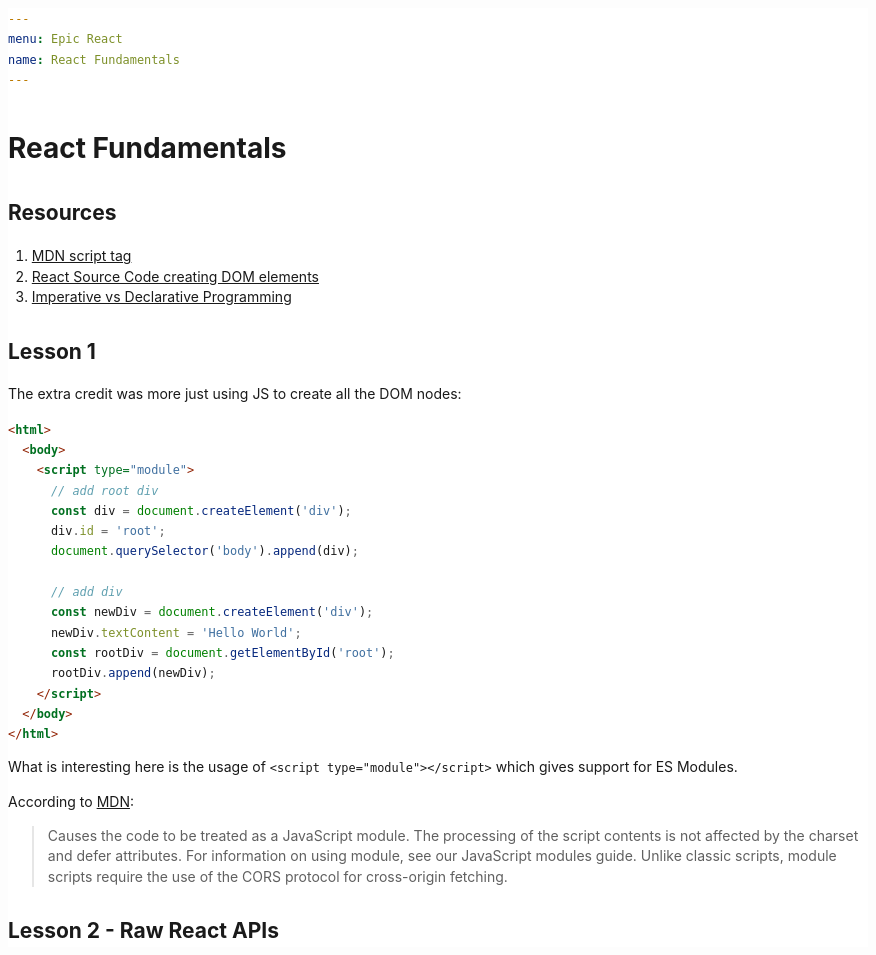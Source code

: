 ```yaml
---
menu: Epic React
name: React Fundamentals
---
```


# React Fundamentals

## Resources

1. [MDN script tag](https://developer.mozilla.org/en-US/docs/Web/HTML/Element/script)
2. [React Source Code creating DOM elements](https://github.com/facebook/react/blob/fd61f7ea53989a59bc427603798bb111c852816a/packages/react-dom/src/client/ReactDOMComponent.js#L472)
3. [Imperative vs Declarative Programming](https://ui.dev/imperative-vs-declarative-programming/)

## Lesson 1

The extra credit was more just using JS to create all the DOM nodes:

```html
<html>
  <body>
    <script type="module">
      // add root div
      const div = document.createElement('div');
      div.id = 'root';
      document.querySelector('body').append(div);

      // add div
      const newDiv = document.createElement('div');
      newDiv.textContent = 'Hello World';
      const rootDiv = document.getElementById('root');
      rootDiv.append(newDiv);
    </script>
  </body>
</html>
```

What is interesting here is the usage of `<script type="module"></script>` which gives support for ES Modules.

According to [MDN](https://developer.mozilla.org/en-US/docs/Web/HTML/Element/script):

> Causes the code to be treated as a JavaScript module. The processing of the script contents is not affected by the charset and defer attributes. For information on using module, see our JavaScript modules guide. Unlike classic scripts, module scripts require the use of the CORS protocol for cross-origin fetching.

## Lesson 2 - Raw React APIs

